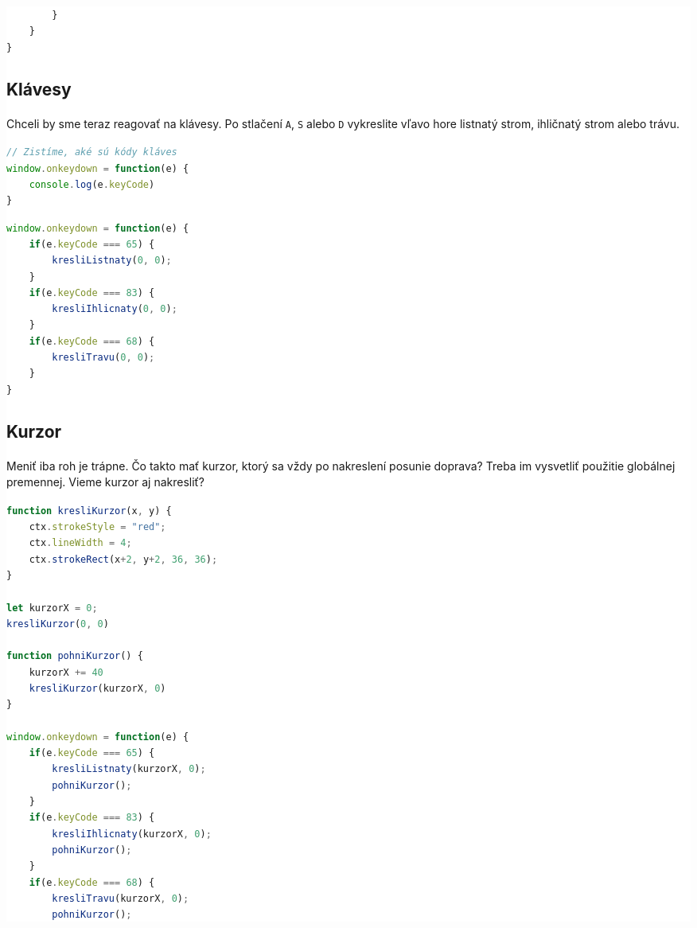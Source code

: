 ```javascript
        }
    }
}
```

## Klávesy

Chceli by sme teraz reagovať na klávesy.
Po stlačení `A`, `S` alebo `D` vykreslite vľavo hore listnatý strom, ihličnatý strom alebo trávu.

```javascript
// Zistíme, aké sú kódy kláves
window.onkeydown = function(e) {
    console.log(e.keyCode)
}
```

```javascript
window.onkeydown = function(e) {
    if(e.keyCode === 65) {
        kresliListnaty(0, 0);
    }
    if(e.keyCode === 83) {
        kresliIhlicnaty(0, 0);
    }
    if(e.keyCode === 68) {
        kresliTravu(0, 0);
    }
}
```

## Kurzor

Meniť iba roh je trápne.
Čo takto mať kurzor, ktorý sa vždy po nakreslení posunie doprava?
Treba im vysvetliť použitie globálnej premennej.
Vieme kurzor aj nakresliť?

```javascript
function kresliKurzor(x, y) {
    ctx.strokeStyle = "red";
    ctx.lineWidth = 4;
    ctx.strokeRect(x+2, y+2, 36, 36);
}

let kurzorX = 0;
kresliKurzor(0, 0)

function pohniKurzor() {
    kurzorX += 40
    kresliKurzor(kurzorX, 0)
}

window.onkeydown = function(e) {
    if(e.keyCode === 65) {
        kresliListnaty(kurzorX, 0);
        pohniKurzor();
    }
    if(e.keyCode === 83) {
        kresliIhlicnaty(kurzorX, 0);
        pohniKurzor();
    }
    if(e.keyCode === 68) {
        kresliTravu(kurzorX, 0);
        pohniKurzor();
```